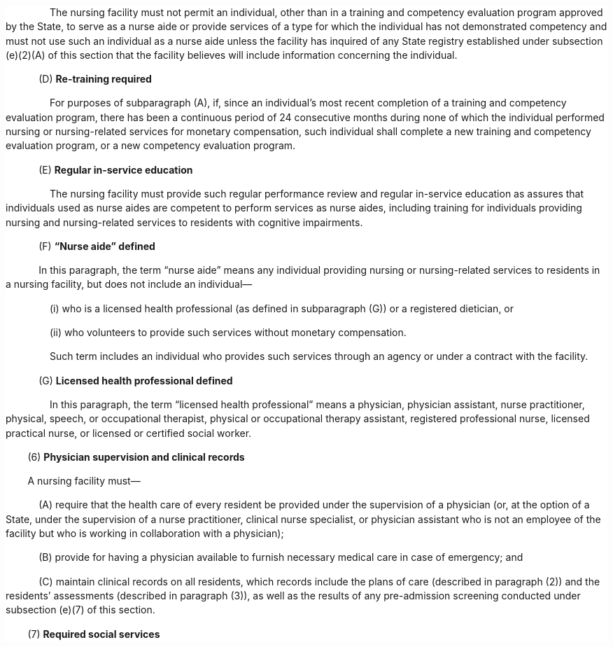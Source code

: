                 The nursing facility must not permit an individual, other than in a training and competency evaluation program approved by the State, to serve as a nurse aide or provide services of a type for which the individual has not demonstrated competency and must not use such an individual as a nurse aide unless the facility has inquired of any State registry established under subsection (e)(2)(A) of this section that the facility believes will include information concerning the individual.

            (D) __Re-training required__ 

                For purposes of subparagraph (A), if, since an individual’s most recent completion of a training and competency evaluation program, there has been a continuous period of 24 consecutive months during none of which the individual performed nursing or nursing-related services for monetary compensation, such individual shall complete a new training and competency evaluation program, or a new competency evaluation program.

            (E) __Regular in-service education__ 

                The nursing facility must provide such regular performance review and regular in-service education as assures that individuals used as nurse aides are competent to perform services as nurse aides, including training for individuals providing nursing and nursing-related services to residents with cognitive impairments.

            (F) __“Nurse aide” defined__ 

            In this paragraph, the term “nurse aide” means any individual providing nursing or nursing-related services to residents in a nursing facility, but does not include an individual—

                (i) who is a licensed health professional (as defined in subparagraph (G)) or a registered dietician, or

                (ii) who volunteers to provide such services without monetary compensation.

                Such term includes an individual who provides such services through an agency or under a contract with the facility.

            (G) __Licensed health professional defined__ 

                In this paragraph, the term “licensed health professional” means a physician, physician assistant, nurse practitioner, physical, speech, or occupational therapist, physical or occupational therapy assistant, registered professional nurse, licensed practical nurse, or licensed or certified social worker.

        (6) __Physician supervision and clinical records__ 

        A nursing facility must—

            (A) require that the health care of every resident be provided under the supervision of a physician (or, at the option of a State, under the supervision of a nurse practitioner, clinical nurse specialist, or physician assistant who is not an employee of the facility but who is working in collaboration with a physician);

            (B) provide for having a physician available to furnish necessary medical care in case of emergency; and

            (C) maintain clinical records on all residents, which records include the plans of care (described in paragraph (2)) and the residents’ assessments (described in paragraph (3)), as well as the results of any pre-admission screening conducted under subsection (e)(7) of this section.

        (7) __Required social services__ 
